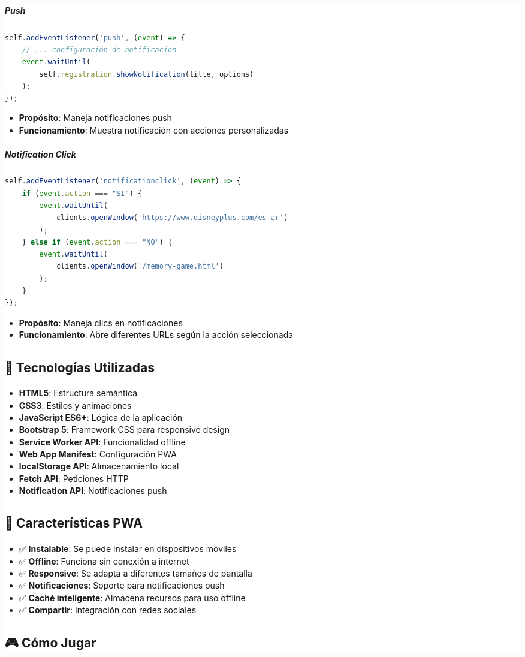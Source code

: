##### **Push**
```javascript
self.addEventListener('push', (event) => {
    // ... configuración de notificación
    event.waitUntil(
        self.registration.showNotification(title, options)
    );
});
```
- **Propósito**: Maneja notificaciones push
- **Funcionamiento**: Muestra notificación con acciones personalizadas

##### **Notification Click**
```javascript
self.addEventListener('notificationclick', (event) => {
    if (event.action === "SI") {
        event.waitUntil(
            clients.openWindow('https://www.disneyplus.com/es-ar')
        );
    } else if (event.action === "NO") {
        event.waitUntil(
            clients.openWindow('/memory-game.html')
        );
    }
});
```
- **Propósito**: Maneja clics en notificaciones
- **Funcionamiento**: Abre diferentes URLs según la acción seleccionada

## 🔧 Tecnologías Utilizadas

- **HTML5**: Estructura semántica
- **CSS3**: Estilos y animaciones
- **JavaScript ES6+**: Lógica de la aplicación
- **Bootstrap 5**: Framework CSS para responsive design
- **Service Worker API**: Funcionalidad offline
- **Web App Manifest**: Configuración PWA
- **localStorage API**: Almacenamiento local
- **Fetch API**: Peticiones HTTP
- **Notification API**: Notificaciones push

## 📱 Características PWA

- ✅ **Instalable**: Se puede instalar en dispositivos móviles
- ✅ **Offline**: Funciona sin conexión a internet
- ✅ **Responsive**: Se adapta a diferentes tamaños de pantalla
- ✅ **Notificaciones**: Soporte para notificaciones push
- ✅ **Caché inteligente**: Almacena recursos para uso offline
- ✅ **Compartir**: Integración con redes sociales

## 🎮 Cómo Jugar
